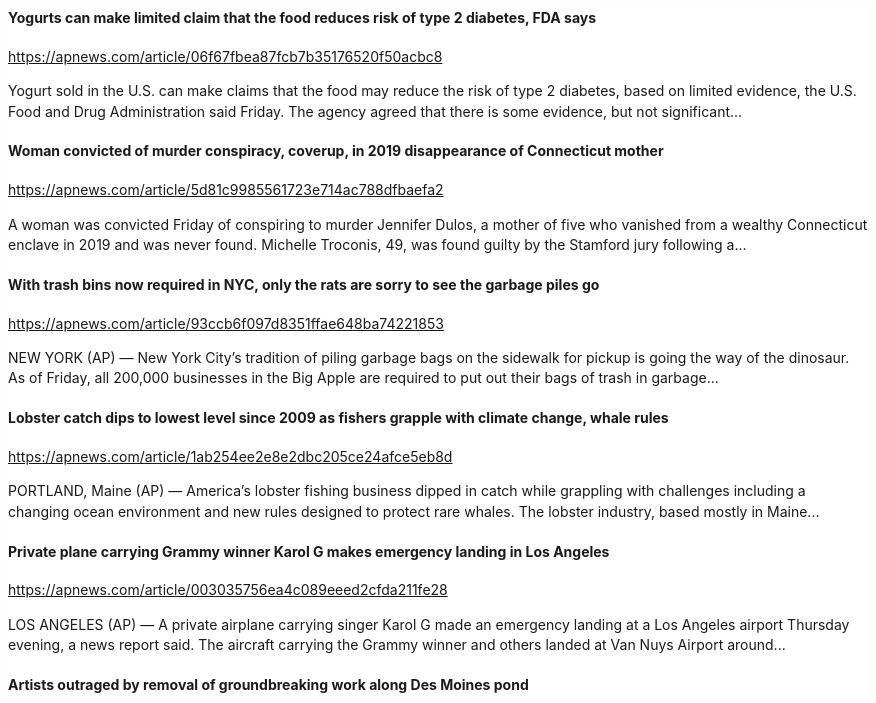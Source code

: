 #### Yogurts can make limited claim that the food reduces risk of type 2 diabetes, FDA says

<span style="color: blue!80!green"><https://apnews.com/article/06f67fbea87fcb7b35176520f50acbc8></span>

Yogurt sold in the U.S. can make claims that the food may reduce the
risk of type 2 diabetes, based on limited evidence, the U.S. Food and
Drug Administration said Friday. The agency agreed that there is some
evidence, but not significant...

#### Woman convicted of murder conspiracy, coverup, in 2019 disappearance of Connecticut mother

<span style="color: blue!80!green"><https://apnews.com/article/5d81c9985561723e714ac788dfbaefa2></span>

A woman was convicted Friday of conspiring to murder Jennifer Dulos, a
mother of five who vanished from a wealthy Connecticut enclave in 2019
and was never found. Michelle Troconis, 49, was found guilty by the
Stamford jury following a...

#### With trash bins now required in NYC, only the rats are sorry to see the garbage piles go

<span style="color: blue!80!green"><https://apnews.com/article/93ccb6f097d8351ffae648ba74221853></span>

NEW YORK (AP) — New York City’s tradition of piling garbage bags on the
sidewalk for pickup is going the way of the dinosaur. As of Friday, all
200,000 businesses in the Big Apple are required to put out their bags
of trash in garbage...

#### Lobster catch dips to lowest level since 2009 as fishers grapple with climate change, whale rules

<span style="color: blue!80!green"><https://apnews.com/article/1ab254ee2e8e2dbc205ce24afce5eb8d></span>

PORTLAND, Maine (AP) — America’s lobster fishing business dipped in
catch while grappling with challenges including a changing ocean
environment and new rules designed to protect rare whales. The lobster
industry, based mostly in Maine...

#### Private plane carrying Grammy winner Karol G makes emergency landing in Los Angeles

<span style="color: blue!80!green"><https://apnews.com/article/003035756ea4c089eeed2cfda211fe28></span>

LOS ANGELES (AP) — A private airplane carrying singer Karol G made an
emergency landing at a Los Angeles airport Thursday evening, a news
report said. The aircraft carrying the Grammy winner and others landed
at Van Nuys Airport around...

#### Artists outraged by removal of groundbreaking work along Des Moines pond
